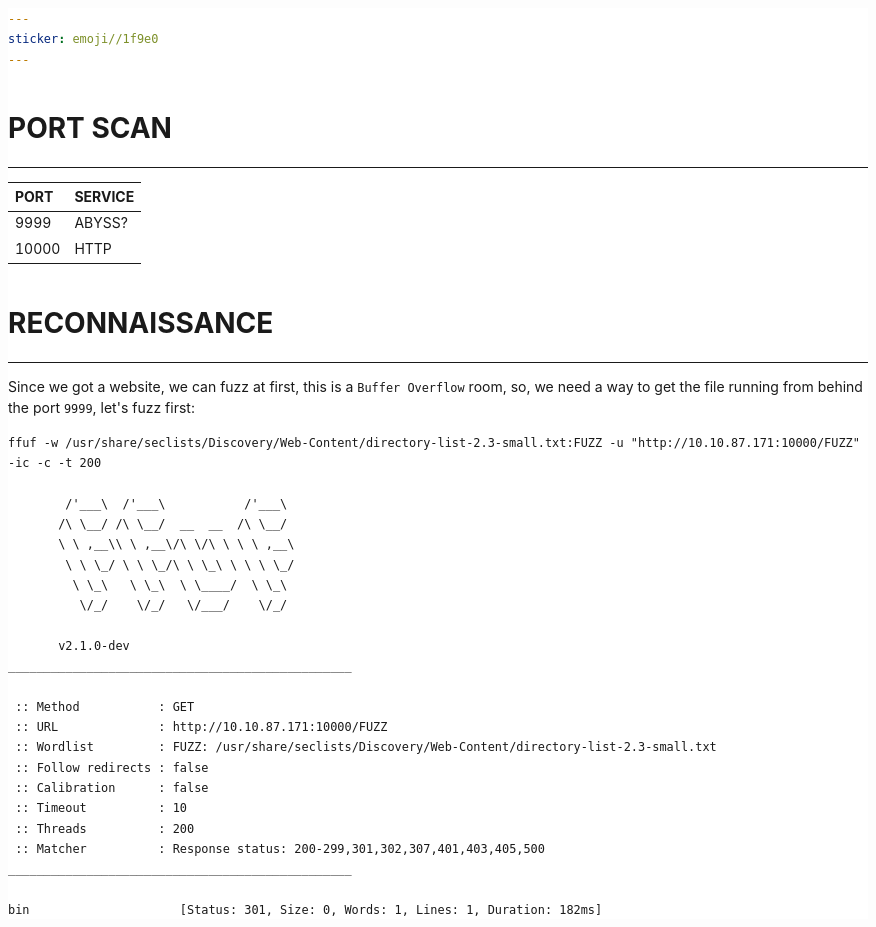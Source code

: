 ```yaml
---
sticker: emoji//1f9e0
---
```


# PORT SCAN
---


| PORT  | SERVICE |
| :---- | :------ |
| 9999  | ABYSS?  |
| 10000 | HTTP    |



# RECONNAISSANCE
---


Since we got a website, we can fuzz at first, this is a `Buffer Overflow` room, so, we need a way to get the file running from behind the port `9999`, let's fuzz first:


```
ffuf -w /usr/share/seclists/Discovery/Web-Content/directory-list-2.3-small.txt:FUZZ -u "http://10.10.87.171:10000/FUZZ" -ic -c -t 200

        /'___\  /'___\           /'___\
       /\ \__/ /\ \__/  __  __  /\ \__/
       \ \ ,__\\ \ ,__\/\ \/\ \ \ \ ,__\
        \ \ \_/ \ \ \_/\ \ \_\ \ \ \ \_/
         \ \_\   \ \_\  \ \____/  \ \_\
          \/_/    \/_/   \/___/    \/_/

       v2.1.0-dev
________________________________________________

 :: Method           : GET
 :: URL              : http://10.10.87.171:10000/FUZZ
 :: Wordlist         : FUZZ: /usr/share/seclists/Discovery/Web-Content/directory-list-2.3-small.txt
 :: Follow redirects : false
 :: Calibration      : false
 :: Timeout          : 10
 :: Threads          : 200
 :: Matcher          : Response status: 200-299,301,302,307,401,403,405,500
________________________________________________

bin                     [Status: 301, Size: 0, Words: 1, Lines: 1, Duration: 182ms]
```
